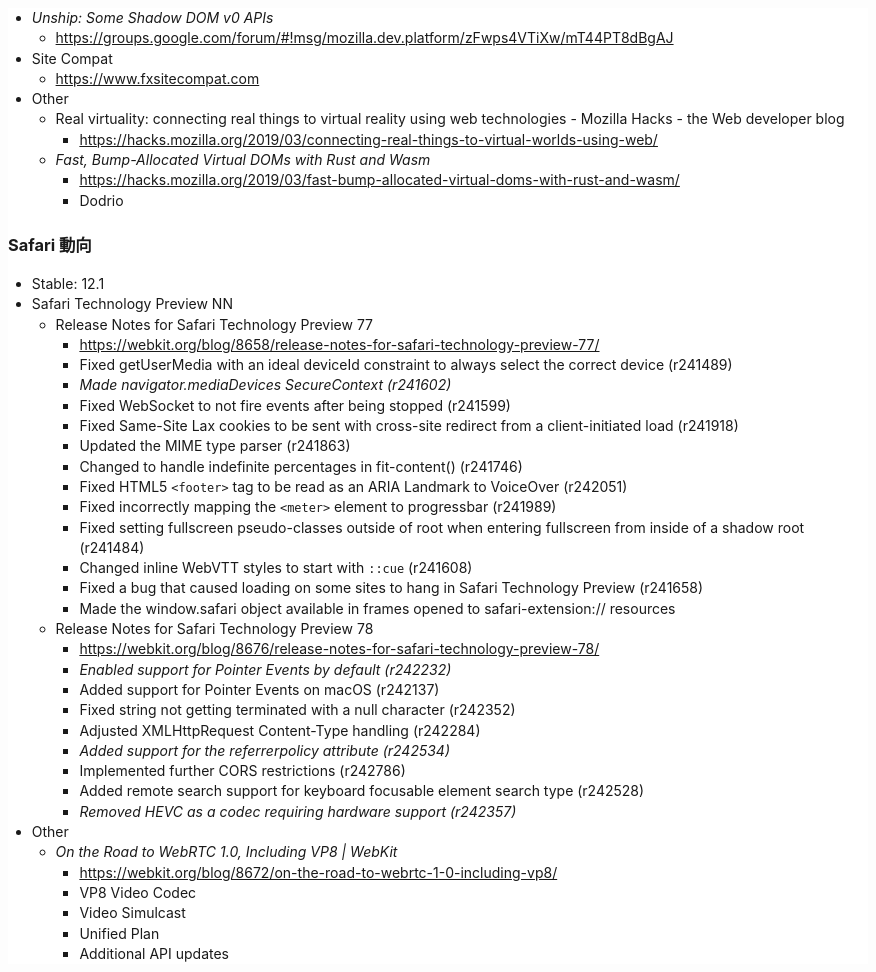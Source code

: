   - *Unship: Some Shadow DOM v0 APIs*
    - <https://groups.google.com/forum/#!msg/mozilla.dev.platform/zFwps4VTiXw/mT44PT8dBgAJ>
- Site Compat
  - <https://www.fxsitecompat.com>
- Other
  - Real virtuality: connecting real things to virtual reality using web technologies - Mozilla Hacks - the Web developer blog
    - <https://hacks.mozilla.org/2019/03/connecting-real-things-to-virtual-worlds-using-web/>
  - *Fast, Bump-Allocated Virtual DOMs with Rust and Wasm*
    - <https://hacks.mozilla.org/2019/03/fast-bump-allocated-virtual-doms-with-rust-and-wasm/>
    - Dodrio


### Safari 動向

- Stable: 12.1
- Safari Technology Preview NN
  - Release Notes for Safari Technology Preview 77
    - <https://webkit.org/blog/8658/release-notes-for-safari-technology-preview-77/>
    - Fixed getUserMedia with an ideal deviceId constraint to always select the correct device (r241489)
    - *Made navigator.mediaDevices SecureContext (r241602)*
    - Fixed WebSocket to not fire events after being stopped (r241599)
    - Fixed Same-Site Lax cookies to be sent with cross-site redirect from a client-initiated load (r241918)
    - Updated the MIME type parser (r241863)
    - Changed to handle indefinite percentages in fit-content() (r241746)
    - Fixed HTML5 `<footer>` tag to be read as an ARIA Landmark to VoiceOver (r242051)
    - Fixed incorrectly mapping the `<meter>` element to progressbar (r241989)
    - Fixed setting fullscreen pseudo-classes outside of root when entering fullscreen from inside of a shadow root (r241484)
    - Changed inline WebVTT styles to start with `::cue` (r241608)
    - Fixed a bug that caused loading on some sites to hang in Safari Technology Preview (r241658)
    - Made the window.safari object available in frames opened to safari-extension:// resources
  - Release Notes for Safari Technology Preview 78
    - <https://webkit.org/blog/8676/release-notes-for-safari-technology-preview-78/>
    - *Enabled support for Pointer Events by default (r242232)*
    - Added support for Pointer Events on macOS (r242137)
    - Fixed string not getting terminated with a null character (r242352)
    - Adjusted XMLHttpRequest Content-Type handling (r242284)
    - *Added support for the referrerpolicy attribute (r242534)*
    - Implemented further CORS restrictions (r242786)
    - Added remote search support for keyboard focusable element search type (r242528)
    - *Removed HEVC as a codec requiring hardware support (r242357)*
- Other
  - *On the Road to WebRTC 1.0, Including VP8 | WebKit*
    - <https://webkit.org/blog/8672/on-the-road-to-webrtc-1-0-including-vp8/>
    - VP8 Video Codec
    - Video Simulcast
    - Unified Plan
    - Additional API updates
